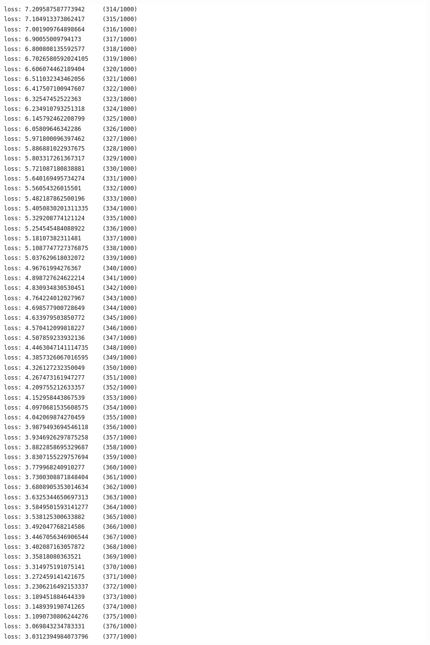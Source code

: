     loss: 7.209587587773942  	(314/1000)
    loss: 7.104913373862417  	(315/1000)
    loss: 7.001909764898664  	(316/1000)
    loss: 6.90055009794173  	(317/1000)
    loss: 6.800808135592577  	(318/1000)
    loss: 6.7026580592024105  	(319/1000)
    loss: 6.606074462189404  	(320/1000)
    loss: 6.511032343462056  	(321/1000)
    loss: 6.417507100947607  	(322/1000)
    loss: 6.32547452522363  	(323/1000)
    loss: 6.234910793251318  	(324/1000)
    loss: 6.145792462208799  	(325/1000)
    loss: 6.05809646342286  	(326/1000)
    loss: 5.971800096397462  	(327/1000)
    loss: 5.886881022937675  	(328/1000)
    loss: 5.803317261367317  	(329/1000)
    loss: 5.721087180838881  	(330/1000)
    loss: 5.640169495734274  	(331/1000)
    loss: 5.56054326015501  	(332/1000)
    loss: 5.482187862500196  	(333/1000)
    loss: 5.4050830201311335  	(334/1000)
    loss: 5.329208774121124  	(335/1000)
    loss: 5.254545484088922  	(336/1000)
    loss: 5.18107382311481  	(337/1000)
    loss: 5.1087747727376875  	(338/1000)
    loss: 5.037629618032072  	(339/1000)
    loss: 4.96761994276367  	(340/1000)
    loss: 4.898727624622214  	(341/1000)
    loss: 4.830934830530451  	(342/1000)
    loss: 4.764224012027967  	(343/1000)
    loss: 4.698577900728649  	(344/1000)
    loss: 4.633979503850772  	(345/1000)
    loss: 4.570412099818227  	(346/1000)
    loss: 4.507859233932136  	(347/1000)
    loss: 4.4463047141114735  	(348/1000)
    loss: 4.3857326067016595  	(349/1000)
    loss: 4.326127232350049  	(350/1000)
    loss: 4.267473161947277  	(351/1000)
    loss: 4.209755212633357  	(352/1000)
    loss: 4.152958443867539  	(353/1000)
    loss: 4.0970681535608575  	(354/1000)
    loss: 4.042069874270459  	(355/1000)
    loss: 3.9879493694546118  	(356/1000)
    loss: 3.9346926297875258  	(357/1000)
    loss: 3.8822858695329687  	(358/1000)
    loss: 3.8307155229757694  	(359/1000)
    loss: 3.779968240910277  	(360/1000)
    loss: 3.7300308871848404  	(361/1000)
    loss: 3.6808905353014634  	(362/1000)
    loss: 3.6325344650697313  	(363/1000)
    loss: 3.5849501593141277  	(364/1000)
    loss: 3.538125300633882  	(365/1000)
    loss: 3.492047768214586  	(366/1000)
    loss: 3.4467056346906544  	(367/1000)
    loss: 3.402087163057872  	(368/1000)
    loss: 3.35818080363521  	(369/1000)
    loss: 3.314975191075141  	(370/1000)
    loss: 3.272459141421675  	(371/1000)
    loss: 3.2306216492153337  	(372/1000)
    loss: 3.189451884644339  	(373/1000)
    loss: 3.148939190741265  	(374/1000)
    loss: 3.1090730806244276  	(375/1000)
    loss: 3.069843234783331  	(376/1000)
    loss: 3.0312394984073796  	(377/1000)
